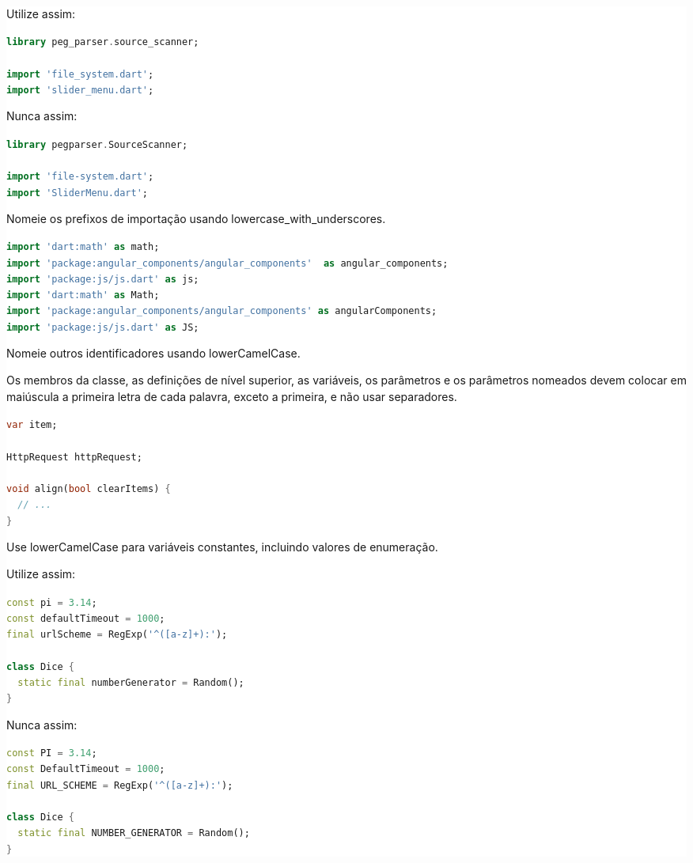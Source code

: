 Utilize assim:
```dart
library peg_parser.source_scanner;

import 'file_system.dart';
import 'slider_menu.dart';
```

Nunca assim:
```dart
library pegparser.SourceScanner;

import 'file-system.dart';
import 'SliderMenu.dart';
```

Nomeie os prefixos de importação usando lowercase_with_underscores.

```dart
import 'dart:math' as math;
import 'package:angular_components/angular_components'  as angular_components;
import 'package:js/js.dart' as js;
import 'dart:math' as Math;
import 'package:angular_components/angular_components' as angularComponents;
import 'package:js/js.dart' as JS;
```

Nomeie outros identificadores usando lowerCamelCase.


Os membros da classe, as definições de nível superior, as variáveis, os parâmetros e os parâmetros nomeados devem colocar em maiúscula a primeira letra de cada palavra, exceto a primeira, e não usar separadores.

```dart
var item;

HttpRequest httpRequest;

void align(bool clearItems) {
  // ...
}
```

Use lowerCamelCase para variáveis constantes, incluindo valores de enumeração.

Utilize assim:

```dart
const pi = 3.14;
const defaultTimeout = 1000;
final urlScheme = RegExp('^([a-z]+):');

class Dice {
  static final numberGenerator = Random();
}
```
Nunca assim:
```dart
const PI = 3.14;
const DefaultTimeout = 1000;
final URL_SCHEME = RegExp('^([a-z]+):');

class Dice {
  static final NUMBER_GENERATOR = Random();
}
```
